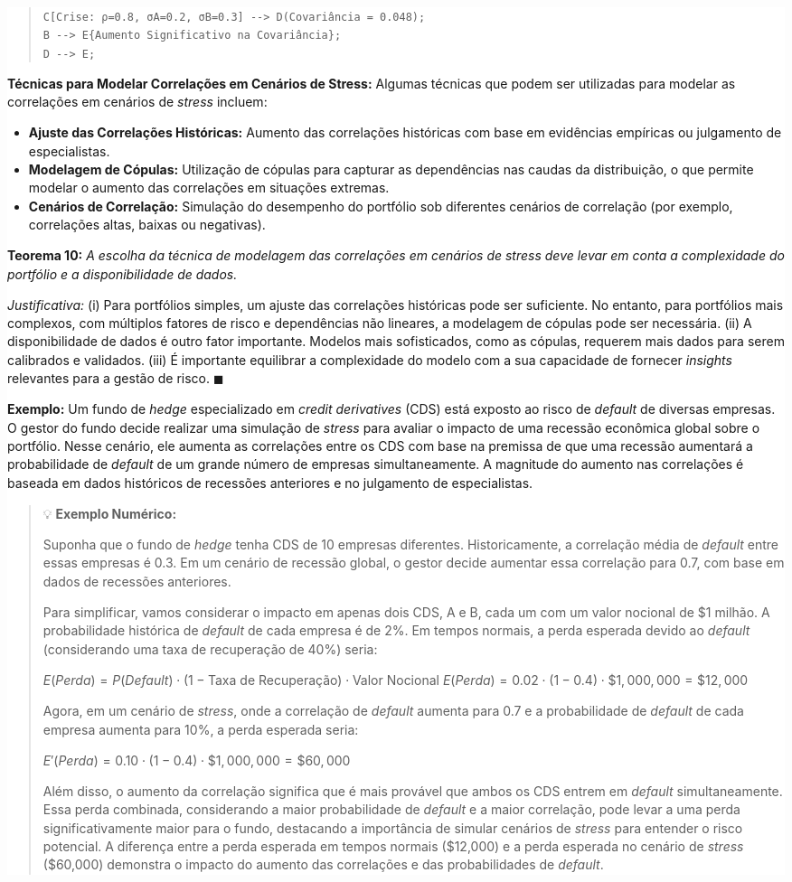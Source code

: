 >     C[Crise: ρ=0.8, σA=0.2, σB=0.3] --> D(Covariância = 0.048);
>     B --> E{Aumento Significativo na Covariância};
>     D --> E;
> ```

**Técnicas para Modelar Correlações em Cenários de Stress:** Algumas técnicas que podem ser utilizadas para modelar as correlações em cenários de *stress* incluem:

*   **Ajuste das Correlações Históricas:** Aumento das correlações históricas com base em evidências empíricas ou julgamento de especialistas.
*   **Modelagem de Cópulas:** Utilização de cópulas para capturar as dependências nas caudas da distribuição, o que permite modelar o aumento das correlações em situações extremas.
*   **Cenários de Correlação:** Simulação do desempenho do portfólio sob diferentes cenários de correlação (por exemplo, correlações altas, baixas ou negativas).

**Teorema 10:** *A escolha da técnica de modelagem das correlações em cenários de *stress* deve levar em conta a complexidade do portfólio e a disponibilidade de dados.*

*Justificativa:* (i) Para portfólios simples, um ajuste das correlações históricas pode ser suficiente. No entanto, para portfólios mais complexos, com múltiplos fatores de risco e dependências não lineares, a modelagem de cópulas pode ser necessária. (ii) A disponibilidade de dados é outro fator importante. Modelos mais sofisticados, como as cópulas, requerem mais dados para serem calibrados e validados. (iii) É importante equilibrar a complexidade do modelo com a sua capacidade de fornecer *insights* relevantes para a gestão de risco. $\blacksquare$

**Exemplo:** Um fundo de *hedge* especializado em *credit derivatives* (CDS) está exposto ao risco de *default* de diversas empresas. O gestor do fundo decide realizar uma simulação de *stress* para avaliar o impacto de uma recessão econômica global sobre o portfólio. Nesse cenário, ele aumenta as correlações entre os CDS com base na premissa de que uma recessão aumentará a probabilidade de *default* de um grande número de empresas simultaneamente. A magnitude do aumento nas correlações é baseada em dados históricos de recessões anteriores e no julgamento de especialistas.

> 💡 **Exemplo Numérico:**
>
> Suponha que o fundo de *hedge* tenha CDS de 10 empresas diferentes. Historicamente, a correlação média de *default* entre essas empresas é 0.3. Em um cenário de recessão global, o gestor decide aumentar essa correlação para 0.7, com base em dados de recessões anteriores.
>
> Para simplificar, vamos considerar o impacto em apenas dois CDS, A e B, cada um com um valor nocional de \$1 milhão. A probabilidade histórica de *default* de cada empresa é de 2%. Em tempos normais, a perda esperada devido ao *default* (considerando uma taxa de recuperação de 40%) seria:
>
> $E(Perda) = P(Default) \cdot (1 - \text{Taxa de Recuperação}) \cdot \text{Valor Nocional}$
> $E(Perda) = 0.02 \cdot (1 - 0.4) \cdot \$1,000,000 = \$12,000$
>
> Agora, em um cenário de *stress*, onde a correlação de *default* aumenta para 0.7 e a probabilidade de *default* de cada empresa aumenta para 10%, a perda esperada seria:
>
> $E'(Perda) = 0.10 \cdot (1 - 0.4) \cdot \$1,000,000 = \$60,000$
>
> Além disso, o aumento da correlação significa que é mais provável que ambos os CDS entrem em *default* simultaneamente. Essa perda combinada, considerando a maior probabilidade de *default* e a maior correlação, pode levar a uma perda significativamente maior para o fundo, destacando a importância de simular cenários de *stress* para entender o risco potencial. A diferença entre a perda esperada em tempos normais (\$12,000) e a perda esperada no cenário de *stress* (\$60,000) demonstra o impacto do aumento das correlações e das probabilidades de *default*.


[^236]: Capítulo 9, Seção 9.3.4
[^237]: Capítulo 9, Seção 9.4
[^238]: Capítulo 9, Seção 9.4.2